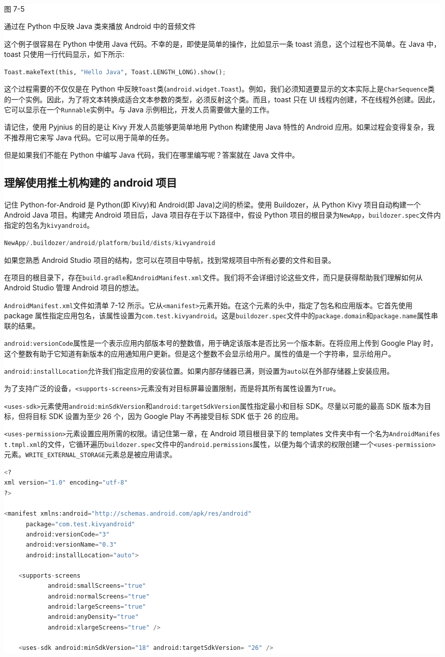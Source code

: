 图 7-5

通过在 Python 中反映 Java 类来播放 Android 中的音频文件

这个例子很容易在 Python 中使用 Java 代码。不幸的是，即使是简单的操作，比如显示一条 toast 消息，这个过程也不简单。在 Java 中，toast 只使用一行代码显示，如下所示:

```py
Toast.makeText(this, "Hello Java", Toast.LENGTH_LONG).show();

```

这个过程需要的不仅仅是在 Python 中反映`Toast`类(`android.widget.Toast`)。例如，我们必须知道要显示的文本实际上是`CharSequence`类的一个实例。因此，为了将文本转换成适合文本参数的类型，必须反射这个类。而且，toast 只在 UI 线程内创建，不在线程外创建。因此，它可以显示在一个`Runnable`实例中。与 Java 示例相比，开发人员需要做大量的工作。

请记住，使用 Pyjnius 的目的是让 Kivy 开发人员能够更简单地用 Python 构建使用 Java 特性的 Android 应用。如果过程会变得复杂，我不推荐用它来写 Java 代码。它可以用于简单的任务。

但是如果我们不能在 Python 中编写 Java 代码，我们在哪里编写呢？答案就在 Java 文件中。

## 理解使用推土机构建的 android 项目

记住 Python-for-Android 是 Python(即 Kivy)和 Android(即 Java)之间的桥梁。使用 Buildozer，从 Python Kivy 项目自动构建一个 Android Java 项目。构建完 Android 项目后，Java 项目存在于以下路径中，假设 Python 项目的根目录为`NewApp`，`buildozer.spec`文件内指定的包名为`kivyandroid`。

```py
NewApp/.buildozer/android/platform/build/dists/kivyandroid

```

如果您熟悉 Android Studio 项目的结构，您可以在项目中导航，找到常规项目中所有必要的文件和目录。

在项目的根目录下，存在`build.gradle`和`AndroidManifest.xml`文件。我们将不会详细讨论这些文件，而只是获得帮助我们理解如何从 Android Studio 管理 Android 项目的想法。

`AndroidManifest.xml`文件如清单 7-12 所示。它从`<manifest>`元素开始。在这个元素的头中，指定了包名和应用版本。它首先使用 package 属性指定应用包名，该属性设置为`com.test.kivyandroid`。这是`buildozer.spec`文件中的`package.domain`和`package.name`属性串联的结果。

`android:versionCode`属性是一个表示应用内部版本号的整数值，用于确定该版本是否比另一个版本新。在将应用上传到 Google Play 时，这个整数有助于它知道有新版本的应用通知用户更新。但是这个整数不会显示给用户。属性的值是一个字符串，显示给用户。

`android:installLocation`允许我们指定应用的安装位置。如果内部存储器已满，则设置为`auto`以在外部存储器上安装应用。

为了支持广泛的设备，`<supports-screens>`元素没有对目标屏幕设置限制，而是将其所有属性设置为`True`。

`<uses-sdk>`元素使用`android:minSdkVersion`和`android:targetSdkVersion`属性指定最小和目标 SDK。尽量以可能的最高 SDK 版本为目标，但将目标 SDK 设置为至少 26 个，因为 Google Play 不再接受目标 SDK 低于 26 的应用。

`<uses-permission>`元素设置应用所需的权限。请记住第一章，在 Android 项目根目录下的 templates 文件夹中有一个名为`AndroidManifest.tmpl.xml`的文件，它循环遍历`buildozer.spec`文件中的`android.permissions`属性，以便为每个请求的权限创建一个`<uses-permission>`元素。`WRITE_EXTERNAL_STORAGE`元素总是被应用请求。

```py
<?
xml version="1.0" encoding="utf-8"
?>

<manifest xmlns:android="http://schemas.android.com/apk/res/android"
      package="com.test.kivyandroid"
      android:versionCode="3"
      android:versionName="0.3"
      android:installLocation="auto">

    <supports-screens
            android:smallScreens="true"
            android:normalScreens="true"
            android:largeScreens="true"
            android:anyDensity="true"
            android:xlargeScreens="true" />

    <uses-sdk android:minSdkVersion="18" android:targetSdkVersion= "26" />
```